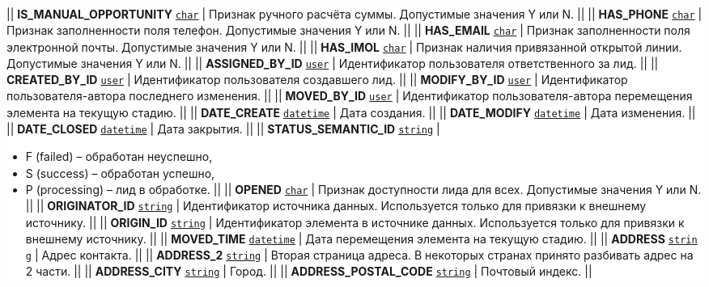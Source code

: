 || **IS_MANUAL_OPPORTUNITY**
[`char`](../../data-types.md) | Признак ручного расчёта суммы. Допустимые значения Y или N. ||
|| **HAS_PHONE**
[`char`](../../data-types.md) | Признак заполненности поля телефон. Допустимые значения Y или N. ||
|| **HAS_EMAIL**
[`char`](../../data-types.md) | Признак заполненности поля электронной почты. Допустимые значения Y или N. ||
|| **HAS_IMOL**
[`char`](../../data-types.md) | Признак наличия привязанной открытой линии. Допустимые значения Y или N. ||
|| **ASSIGNED_BY_ID**
[`user`](../../data-types.md) | Идентификатор пользователя ответственного за лид. ||
|| **CREATED_BY_ID**
[`user`](../../data-types.md) | Идентификатор пользователя создавшего лид. ||
|| **MODIFY_BY_ID**
[`user`](../../data-types.md) | Идентификатор пользователя-автора последнего изменения. ||
|| **MOVED_BY_ID**
[`user`](../../data-types.md) | Идентификатор пользователя-автора перемещения элемента на текущую стадию. ||
|| **DATE_CREATE**
[`datetime`](../../data-types.md) | Дата создания. ||
|| **DATE_MODIFY**
[`datetime`](../../data-types.md) | Дата изменения. ||
|| **DATE_CLOSED**
[`datetime`](../../data-types.md) | Дата закрытия. ||
|| **STATUS_SEMANTIC_ID**
[`string`](../../data-types.md) |
- F (failed) – обработан неуспешно,
- S (success) – обработан успешно,
- P (processing) – лид в обработке. ||
|| **OPENED**
[`char`](../../data-types.md) | Признак доступности лида для всех. Допустимые значения Y или N. ||
|| **ORIGINATOR_ID**
[`string`](../../data-types.md) | Идентификатор источника данных. Используется только для привязки к внешнему источнику. ||
|| **ORIGIN_ID**
[`string`](../../data-types.md) | Идентификатор элемента в источнике данных. Используется только для привязки к внешнему источнику. ||
|| **MOVED_TIME**
[`datetime`](../../data-types.md) | Дата перемещения элемента на текущую стадию. ||
|| **ADDRESS**
[`string`](../../data-types.md) | Адрес контакта. ||
|| **ADDRESS_2**
[`string`](../../data-types.md) | Вторая страница адреса. В некоторых странах принято разбивать адрес на 2 части. ||
|| **ADDRESS_CITY**
[`string`](../../data-types.md) | Город. ||
|| **ADDRESS_POSTAL_CODE**
[`string`](../../data-types.md) | Почтовый индекс. ||